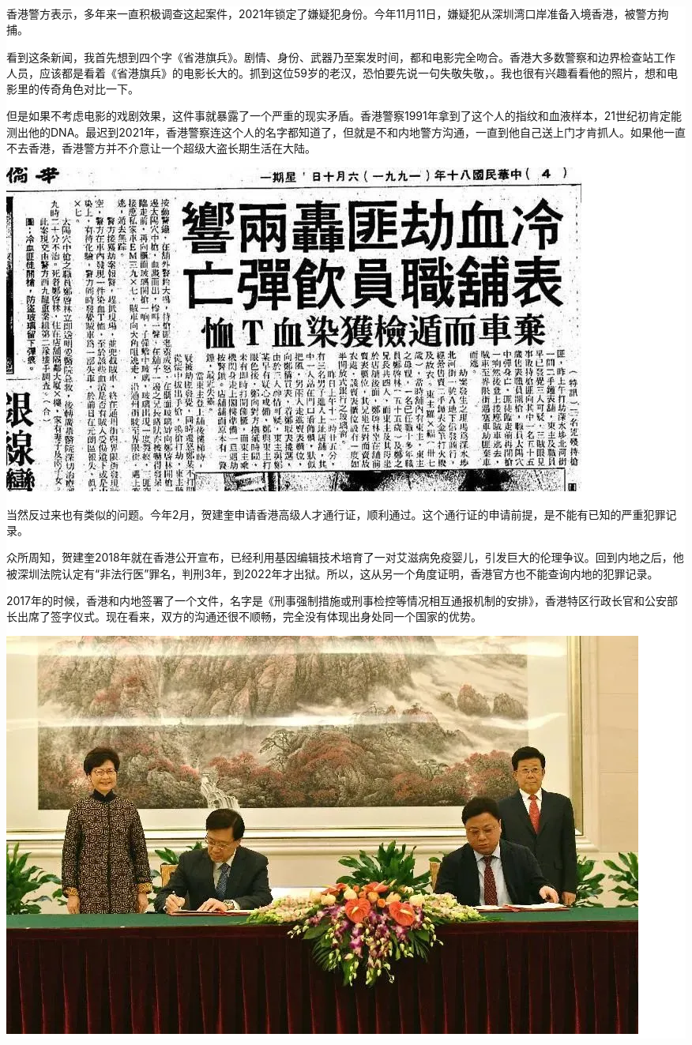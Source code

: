 
香港警方表示，多年来一直积极调查这起案件，2021年锁定了嫌疑犯身份。今年11月11日，嫌疑犯从深圳湾口岸准备入境香港，被警方拘捕。

看到这条新闻，我首先想到四个字《省港旗兵》。剧情、身份、武器乃至案发时间，都和电影完全吻合。香港大多数警察和边界检查站工作人员，应该都是看着《省港旗兵》的电影长大的。抓到这位59岁的老汉，恐怕要先说一句失敬失敬，。我也很有兴趣看看他的照片，想和电影里的传奇角色对比一下。

但是如果不考虑电影的戏剧效果，这件事就暴露了一个严重的现实矛盾。香港警察1991年拿到了这个人的指纹和血液样本，21世纪初肯定能测出他的DNA。最迟到2021年，香港警察连这个人的名字都知道了，但就是不和内地警方沟通，一直到他自己送上门才肯抓人。如果他一直不去香港，香港警方并不介意让一个超级大盗长期生活在大陆。

![](/images/btnews/0601_0700/0672/0672_11.webp)

当然反过来也有类似的问题。今年2月，贺建奎申请香港高级人才通行证，顺利通过。这个通行证的申请前提，是不能有已知的严重犯罪记录。

众所周知，贺建奎2018年就在香港公开宣布，已经利用基因编辑技术培育了一对艾滋病免疫婴儿，引发巨大的伦理争议。回到内地之后，他被深圳法院认定有“非法行医”罪名，判刑3年，到2022年才出狱。所以，这从另一个角度证明，香港官方也不能查询内地的犯罪记录。

2017年的时候，香港和内地签署了一个文件，名字是《刑事强制措施或刑事检控等情况相互通报机制的安排》，香港特区行政长官和公安部长出席了签字仪式。现在看来，双方的沟通还很不顺畅，完全没有体现出身处同一个国家的优势。

![](/images/btnews/0601_0700/0672/0672_12.webp)
